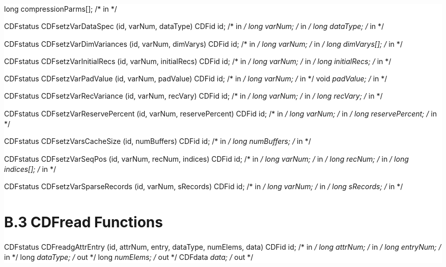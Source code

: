 
long compressionParms[]; /* in */

CDFstatus CDFsetzVarDataSpec (id, varNum, dataType)
CDFid id; /* in */
long varNum; /* in */
long dataType; /* in */

CDFstatus CDFsetzVarDimVariances (id, varNum, dimVarys)
CDFid id; /* in */
long varNum; /* in */
long dimVarys[]; /* in */

CDFstatus CDFsetzVarInitialRecs (id, varNum, initialRecs)
CDFid id; /* in */
long varNum; /* in */
long initialRecs; /* in */

CDFstatus CDFsetzVarPadValue (id, varNum, padValue)
CDFid id; /* in */
long varNum; /* in */
void *padValue; /* in */

CDFstatus CDFsetzVarRecVariance (id, varNum, recVary)
CDFid id; /* in */
long varNum; /* in */
long recVary; /* in */

CDFstatus CDFsetzVarReservePercent (id, varNum, reservePercent)
CDFid id; /* in */
long varNum; /* in */
long reservePercent; /* in */

CDFstatus CDFsetzVarsCacheSize (id, numBuffers)
CDFid id; /* in */
long numBuffers; /* in */

CDFstatus CDFsetzVarSeqPos (id, varNum, recNum, indices)
CDFid id; /* in */
long varNum; /* in */
long recNum; /* in */
long indices[]; /* in */

CDFstatus CDFsetzVarSparseRecords (id, varNum, sRecords)
CDFid id; /* in */
long varNum; /* in */
long sRecords; /* in */


# B.3 CDFread Functions

CDFstatus CDFreadgAttrEntry (id, attrNum, entry, dataType, numElems, data)
CDFid id; /* in */
long attrNum; /* in */
long entryNum; /* in */
long *dataType; /* out */
long *numElems; /* out */
CDFdata *data; /* out */
